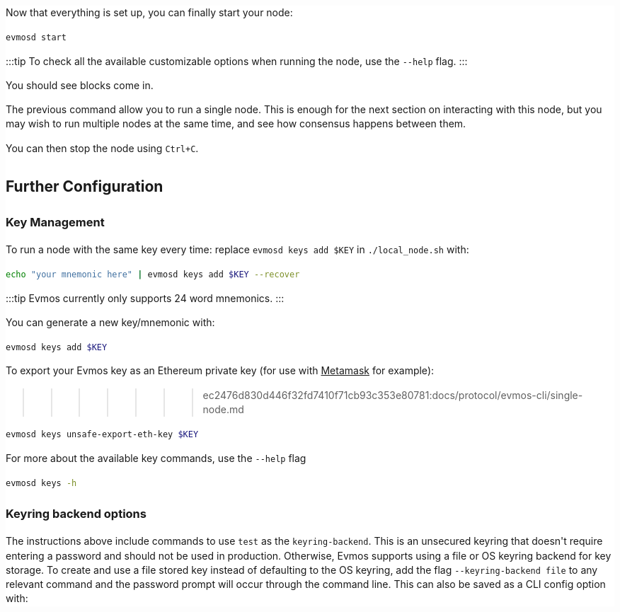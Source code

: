 Now that everything is set up, you can finally start your node:

```bash
evmosd start
```

:::tip
To check all the available customizable options when running the node, use the `--help` flag.
:::

You should see blocks come in.

The previous command allow you to run a single node. This is enough for the next section on interacting with this node, but you may wish to run multiple nodes at the same time, and see how consensus happens between them.

You can then stop the node using `Ctrl+C`.




## Further Configuration

### Key Management

To run a node with the same key every time: replace `evmosd keys add $KEY` in `./local_node.sh` with:

```bash
echo "your mnemonic here" | evmosd keys add $KEY --recover
```

:::tip
Evmos currently only supports 24 word mnemonics.
:::

You can generate a new key/mnemonic with:

```bash
evmosd keys add $KEY
```

To export your Evmos key as an Ethereum private key (for use with [Metamask](./../../../use/connect-your-wallet/metamask) for example):

>>>>>>> ec2476d830d446f32fd7410f71cb93c353e80781:docs/protocol/evmos-cli/single-node.md

```bash
evmosd keys unsafe-export-eth-key $KEY
```

For more about the available key commands, use the `--help` flag

```bash
evmosd keys -h
```

### Keyring backend options

The instructions above include commands to use `test` as the `keyring-backend`. This is an unsecured
keyring that doesn't require entering a password and should not be used in production. Otherwise,
Evmos supports using a file or OS keyring backend for key storage. To create and use a file
stored key instead of defaulting to the OS keyring, add the flag `--keyring-backend file` to any
relevant command and the password prompt will occur through the command line. This can also be saved
as a CLI config option with:
